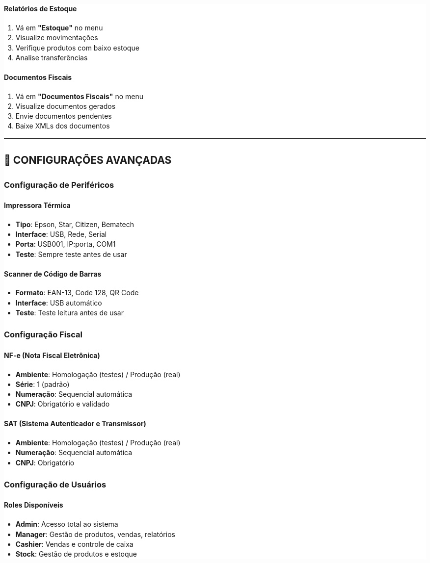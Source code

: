 #### **Relatórios de Estoque**
1. Vá em **"Estoque"** no menu
2. Visualize movimentações
3. Verifique produtos com baixo estoque
4. Analise transferências

#### **Documentos Fiscais**
1. Vá em **"Documentos Fiscais"** no menu
2. Visualize documentos gerados
3. Envie documentos pendentes
4. Baixe XMLs dos documentos

---

## 🔧 **CONFIGURAÇÕES AVANÇADAS**

### **Configuração de Periféricos**

#### **Impressora Térmica**
- **Tipo**: Epson, Star, Citizen, Bematech
- **Interface**: USB, Rede, Serial
- **Porta**: USB001, IP:porta, COM1
- **Teste**: Sempre teste antes de usar

#### **Scanner de Código de Barras**
- **Formato**: EAN-13, Code 128, QR Code
- **Interface**: USB automático
- **Teste**: Teste leitura antes de usar

### **Configuração Fiscal**

#### **NF-e (Nota Fiscal Eletrônica)**
- **Ambiente**: Homologação (testes) / Produção (real)
- **Série**: 1 (padrão)
- **Numeração**: Sequencial automática
- **CNPJ**: Obrigatório e validado

#### **SAT (Sistema Autenticador e Transmissor)**
- **Ambiente**: Homologação (testes) / Produção (real)
- **Numeração**: Sequencial automática
- **CNPJ**: Obrigatório

### **Configuração de Usuários**

#### **Roles Disponíveis**
- **Admin**: Acesso total ao sistema
- **Manager**: Gestão de produtos, vendas, relatórios
- **Cashier**: Vendas e controle de caixa
- **Stock**: Gestão de produtos e estoque
